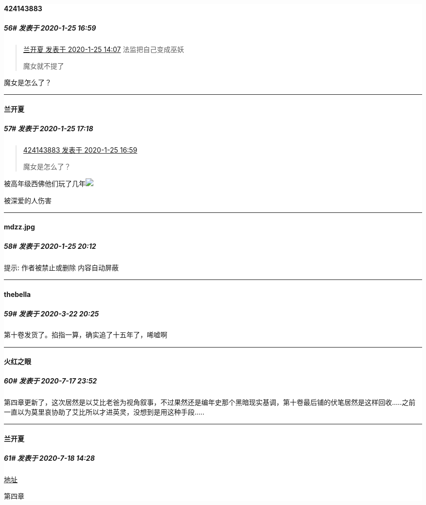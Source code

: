 ####  424143883  
##### 56#       发表于 2020-1-25 16:59

<blockquote><a href="httphttps://stage1st.com/2b/forum.php?mod=redirect&amp;goto=findpost&amp;pid=46242141&amp;ptid=1857594" target="_blank">兰开夏 发表于 2020-1-25 14:07</a>
法监把自己变成巫妖

魔女就不提了</blockquote>
魔女是怎么了？

*****

####  兰开夏  
##### 57#       发表于 2020-1-25 17:18

<blockquote><a href="httphttps://stage1st.com/2b/forum.php?mod=redirect&amp;goto=findpost&amp;pid=46243152&amp;ptid=1857594" target="_blank">424143883 发表于 2020-1-25 16:59</a>

魔女是怎么了？</blockquote>
被高年级西佛他们玩了几年<img src="https://static.stage1st.com/image/smiley/face2017/002.png" referrerpolicy="no-referrer">

被深爱的人伤害

*****

####  mdzz.jpg  
##### 58#       发表于 2020-1-25 20:12

提示: 作者被禁止或删除 内容自动屏蔽

*****

####  thebella  
##### 59#       发表于 2020-3-22 20:25

第十卷发货了。掐指一算，确实追了十五年了，唏嘘啊

*****

####  火红之眼  
##### 60#       发表于 2020-7-17 23:52

第四章更新了，这次居然是以艾比老爸为视角叙事，不过果然还是编年史那个黑暗现实基调，第十卷最后铺的伏笔居然是这样回收.....之前一直以为莫里哀协助了艾比所以才进英灵，没想到是用这种手段.....

*****

####  兰开夏  
##### 61#       发表于 2020-7-18 14:28

[地址](https://mp.weixin.qq.com/s?src=11&amp;timestamp=1595053691&amp;ver=2467&amp;signature=WKYZaLLMrwVfeYEZYXilqWWSA2NVyhTlXSTQzMIRYhtF*FKrTNPw37ttm1Sf-qE*XmJ40166GdfSk2BjPOWARi3SCtb9U2mdgRIqG2Czl1xExjHwPrR17oTMl4srrT7l&amp;new=1)

第四章
